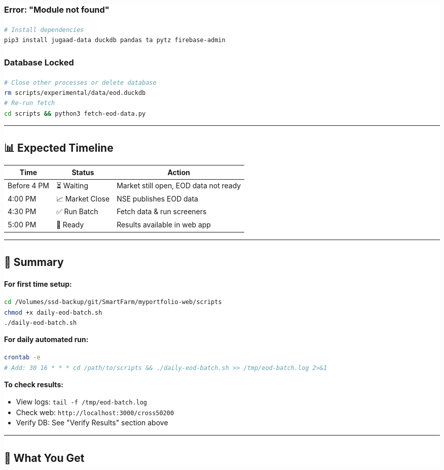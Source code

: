 ### Error: "Module not found"
```bash
# Install dependencies
pip3 install jugaad-data duckdb pandas ta pytz firebase-admin
```

### Database Locked
```bash
# Close other processes or delete database
rm scripts/experimental/data/eod.duckdb
# Re-run fetch
cd scripts && python3 fetch-eod-data.py
```

---

## 📊 Expected Timeline

| Time | Status | Action |
|------|--------|--------|
| Before 4 PM | ⏳ Waiting | Market still open, EOD data not ready |
| 4:00 PM | 📈 Market Close | NSE publishes EOD data |
| 4:30 PM | ✅ Run Batch | Fetch data & run screeners |
| 5:00 PM | 🎯 Ready | Results available in web app |

---

## 📝 Summary

**For first time setup:**
```bash
cd /Volumes/ssd-backup/git/SmartFarm/myportfolio-web/scripts
chmod +x daily-eod-batch.sh
./daily-eod-batch.sh
```

**For daily automated run:**
```bash
crontab -e
# Add: 30 16 * * * cd /path/to/scripts && ./daily-eod-batch.sh >> /tmp/eod-batch.log 2>&1
```

**To check results:**
- View logs: `tail -f /tmp/eod-batch.log`
- Check web: `http://localhost:3000/cross50200`
- Verify DB: See "Verify Results" section above

---

## 🎯 What You Get
